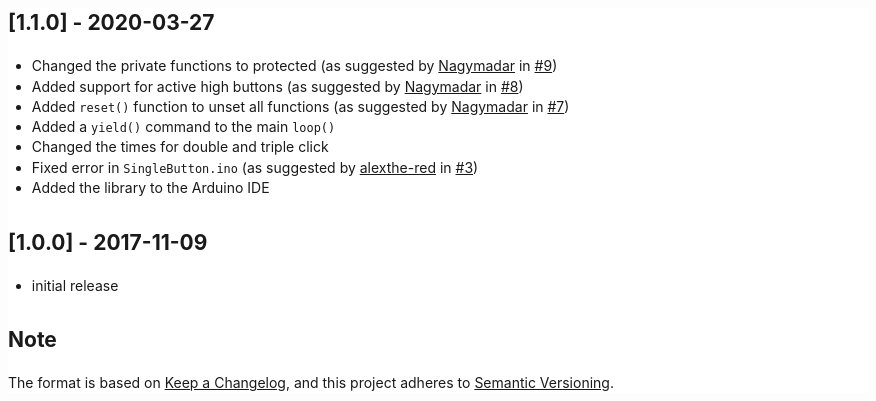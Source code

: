 ## [1.1.0] - 2020-03-27

- Changed the private functions to protected (as suggested by [Nagymadar](https://github.com/Nagymadar) in [#9](https://github.com/LennartHennigs/Button2/issues/9))
- Added support for active high buttons (as suggested by [Nagymadar](https://github.com/Nagymadar) in [#8](https://github.com/LennartHennigs/Button2/issues/8))
- Added `reset()` function to unset all functions (as suggested by [Nagymadar](https://github.com/Nagymadar) in [#7](https://github.com/LennartHennigs/Button2/issues/7))
- Added a `yield()` command to the main `loop()`
- Changed the times for double and triple click
- Fixed error in `SingleButton.ino` (as suggested by [alexthe-red](https://github.com/alexthe-red) in [#3](https://github.com/LennartHennigs/Button2/issues/3))
- Added the library to the Arduino IDE

## [1.0.0] - 2017-11-09

- initial release

## Note

The format is based on [Keep a Changelog](https://keepachangelog.com/en/1.0.0/),
and this project adheres to [Semantic Versioning](https://semver.org/spec/v2.0.0.html).
